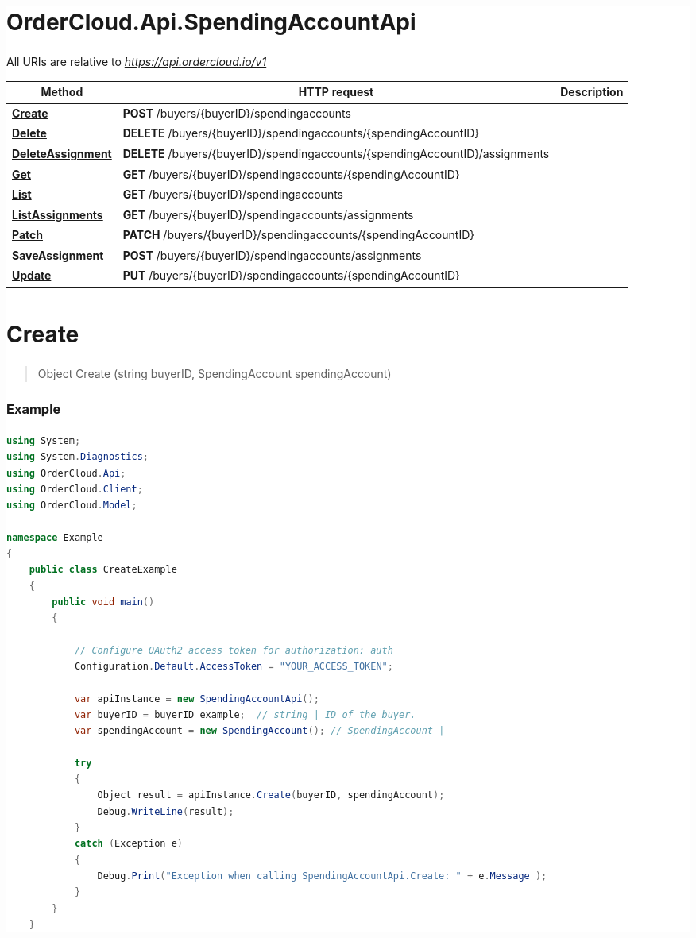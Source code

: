 # OrderCloud.Api.SpendingAccountApi

All URIs are relative to *https://api.ordercloud.io/v1*

Method | HTTP request | Description
------------- | ------------- | -------------
[**Create**](SpendingAccountApi.md#create) | **POST** /buyers/{buyerID}/spendingaccounts | 
[**Delete**](SpendingAccountApi.md#delete) | **DELETE** /buyers/{buyerID}/spendingaccounts/{spendingAccountID} | 
[**DeleteAssignment**](SpendingAccountApi.md#deleteassignment) | **DELETE** /buyers/{buyerID}/spendingaccounts/{spendingAccountID}/assignments | 
[**Get**](SpendingAccountApi.md#get) | **GET** /buyers/{buyerID}/spendingaccounts/{spendingAccountID} | 
[**List**](SpendingAccountApi.md#list) | **GET** /buyers/{buyerID}/spendingaccounts | 
[**ListAssignments**](SpendingAccountApi.md#listassignments) | **GET** /buyers/{buyerID}/spendingaccounts/assignments | 
[**Patch**](SpendingAccountApi.md#patch) | **PATCH** /buyers/{buyerID}/spendingaccounts/{spendingAccountID} | 
[**SaveAssignment**](SpendingAccountApi.md#saveassignment) | **POST** /buyers/{buyerID}/spendingaccounts/assignments | 
[**Update**](SpendingAccountApi.md#update) | **PUT** /buyers/{buyerID}/spendingaccounts/{spendingAccountID} | 


<a name="create"></a>
# **Create**
> Object Create (string buyerID, SpendingAccount spendingAccount)



### Example
```csharp
using System;
using System.Diagnostics;
using OrderCloud.Api;
using OrderCloud.Client;
using OrderCloud.Model;

namespace Example
{
    public class CreateExample
    {
        public void main()
        {
            
            // Configure OAuth2 access token for authorization: auth
            Configuration.Default.AccessToken = "YOUR_ACCESS_TOKEN";

            var apiInstance = new SpendingAccountApi();
            var buyerID = buyerID_example;  // string | ID of the buyer.
            var spendingAccount = new SpendingAccount(); // SpendingAccount | 

            try
            {
                Object result = apiInstance.Create(buyerID, spendingAccount);
                Debug.WriteLine(result);
            }
            catch (Exception e)
            {
                Debug.Print("Exception when calling SpendingAccountApi.Create: " + e.Message );
            }
        }
    }
```